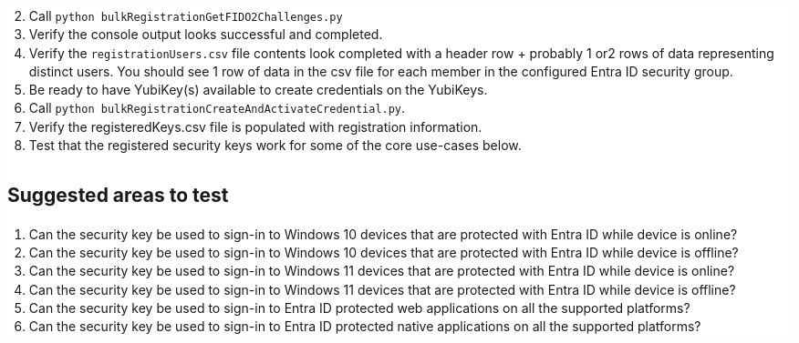 2. Call `python bulkRegistrationGetFIDO2Challenges.py`
3. Verify the console output looks successful and completed. 
4. Verify the `registrationUsers.csv` file contents look completed with a header row + probably 1 or2 rows of data representing distinct users.
   You should see 1 row of data in the csv file for each member in the configured Entra ID security group. 
5. Be ready to have YubiKey(s) available to create credentials on the YubiKeys. 
6. Call `python bulkRegistrationCreateAndActivateCredential.py`.
7. Verify the registeredKeys.csv file is populated with registration information. 
8. Test that the registered security keys work for some of the core use-cases below.

## Suggested areas to test
1. Can the security key be used to sign-in to Windows 10 devices that are protected with Entra ID while device is online?
1. Can the security key be used to sign-in to Windows 10 devices that are protected with Entra ID while device is offline?
1. Can the security key be used to sign-in to Windows 11 devices that are protected with Entra ID while device is online?
1. Can the security key be used to sign-in to Windows 11 devices that are protected with Entra ID while device is offline?
1. Can the security key be used to sign-in to Entra ID protected web applications on all the supported platforms? 
1. Can the security key be used to sign-in to Entra ID protected native applications on all the supported platforms?
